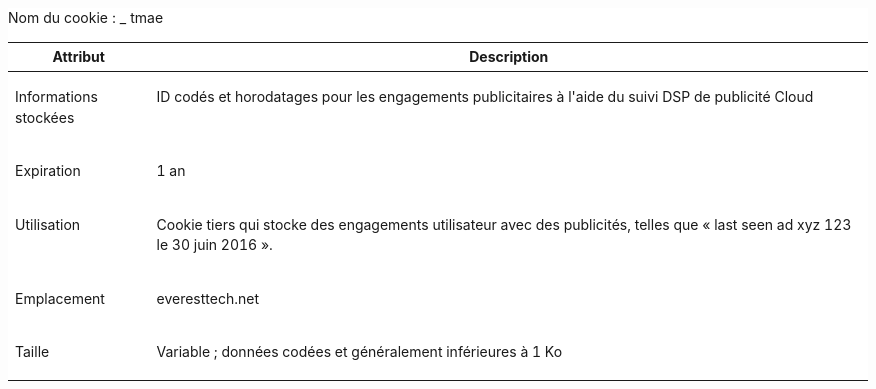 Nom du cookie : _ tmae

<table id="table_28C2B62595E240D5A3C3E0BE147748C1"> 
 <thead> 
  <tr> 
   <th colname="col1" class="entry"> Attribut </th> 
   <th colname="col2" class="entry"> Description </th> 
  </tr> 
 </thead>
 <tbody> 
  <tr> 
   <td colname="col1"> <p>Informations stockées </p> </td> 
   <td colname="col2"> <p>ID codés et horodatages pour les engagements publicitaires à l'aide du suivi DSP de publicité Cloud </p> </td> 
  </tr> 
  <tr> 
   <td colname="col1"> <p>Expiration </p> </td> 
   <td colname="col2"> <p>1 an </p> </td> 
  </tr> 
  <tr> 
   <td colname="col1"> <p>Utilisation </p> </td> 
   <td colname="col2"> <p>Cookie tiers qui stocke des engagements utilisateur avec des publicités, telles que « last seen ad xyz 123 le 30 juin 2016 ». </p> </td> 
  </tr> 
  <tr> 
   <td colname="col1"> <p>Emplacement </p> </td> 
   <td colname="col2"> <p>everesttech.net </p> </td> 
  </tr> 
  <tr> 
   <td colname="col1"> <p>Taille </p> </td> 
   <td colname="col2"> <p>Variable ; données codées et généralement inférieures à 1 Ko </p> </td> 
  </tr> 
 </tbody> 
</table>

